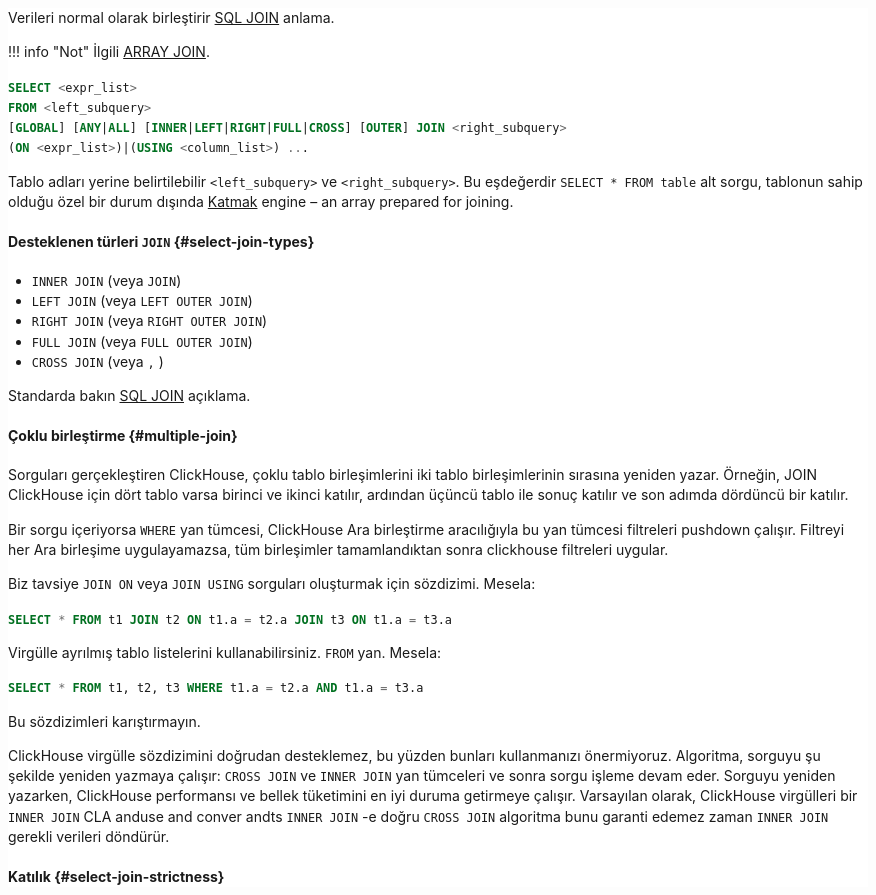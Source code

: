 Verileri normal olarak birleştirir [SQL JOIN](https://en.wikipedia.org/wiki/Join_(SQL)) anlama.

!!! info "Not"
    İlgili [ARRAY JOIN](#select-array-join-clause).

``` sql
SELECT <expr_list>
FROM <left_subquery>
[GLOBAL] [ANY|ALL] [INNER|LEFT|RIGHT|FULL|CROSS] [OUTER] JOIN <right_subquery>
(ON <expr_list>)|(USING <column_list>) ...
```

Tablo adları yerine belirtilebilir `<left_subquery>` ve `<right_subquery>`. Bu eşdeğerdir `SELECT * FROM table` alt sorgu, tablonun sahip olduğu özel bir durum dışında [Katmak](../../engines/table-engines/special/join.md) engine – an array prepared for joining.

#### Desteklenen türleri `JOIN` {#select-join-types}

-   `INNER JOIN` (veya `JOIN`)
-   `LEFT JOIN` (veya `LEFT OUTER JOIN`)
-   `RIGHT JOIN` (veya `RIGHT OUTER JOIN`)
-   `FULL JOIN` (veya `FULL OUTER JOIN`)
-   `CROSS JOIN` (veya `,` )

Standarda bakın [SQL JOIN](https://en.wikipedia.org/wiki/Join_(SQL)) açıklama.

#### Çoklu birleştirme {#multiple-join}

Sorguları gerçekleştiren ClickHouse, çoklu tablo birleşimlerini iki tablo birleşimlerinin sırasına yeniden yazar. Örneğin, JOIN ClickHouse için dört tablo varsa birinci ve ikinci katılır, ardından üçüncü tablo ile sonuç katılır ve son adımda dördüncü bir katılır.

Bir sorgu içeriyorsa `WHERE` yan tümcesi, ClickHouse Ara birleştirme aracılığıyla bu yan tümcesi filtreleri pushdown çalışır. Filtreyi her Ara birleşime uygulayamazsa, tüm birleşimler tamamlandıktan sonra clickhouse filtreleri uygular.

Biz tavsiye `JOIN ON` veya `JOIN USING` sorguları oluşturmak için sözdizimi. Mesela:

``` sql
SELECT * FROM t1 JOIN t2 ON t1.a = t2.a JOIN t3 ON t1.a = t3.a
```

Virgülle ayrılmış tablo listelerini kullanabilirsiniz. `FROM` yan. Mesela:

``` sql
SELECT * FROM t1, t2, t3 WHERE t1.a = t2.a AND t1.a = t3.a
```

Bu sözdizimleri karıştırmayın.

ClickHouse virgülle sözdizimini doğrudan desteklemez, bu yüzden bunları kullanmanızı önermiyoruz. Algoritma, sorguyu şu şekilde yeniden yazmaya çalışır: `CROSS JOIN` ve `INNER JOIN` yan tümceleri ve sonra sorgu işleme devam eder. Sorguyu yeniden yazarken, ClickHouse performansı ve bellek tüketimini en iyi duruma getirmeye çalışır. Varsayılan olarak, ClickHouse virgülleri bir `INNER JOIN` CLA anduse and conver andts `INNER JOIN` -e doğru `CROSS JOIN` algoritma bunu garanti edemez zaman `INNER JOIN` gerekli verileri döndürür.

#### Katılık {#select-join-strictness}
